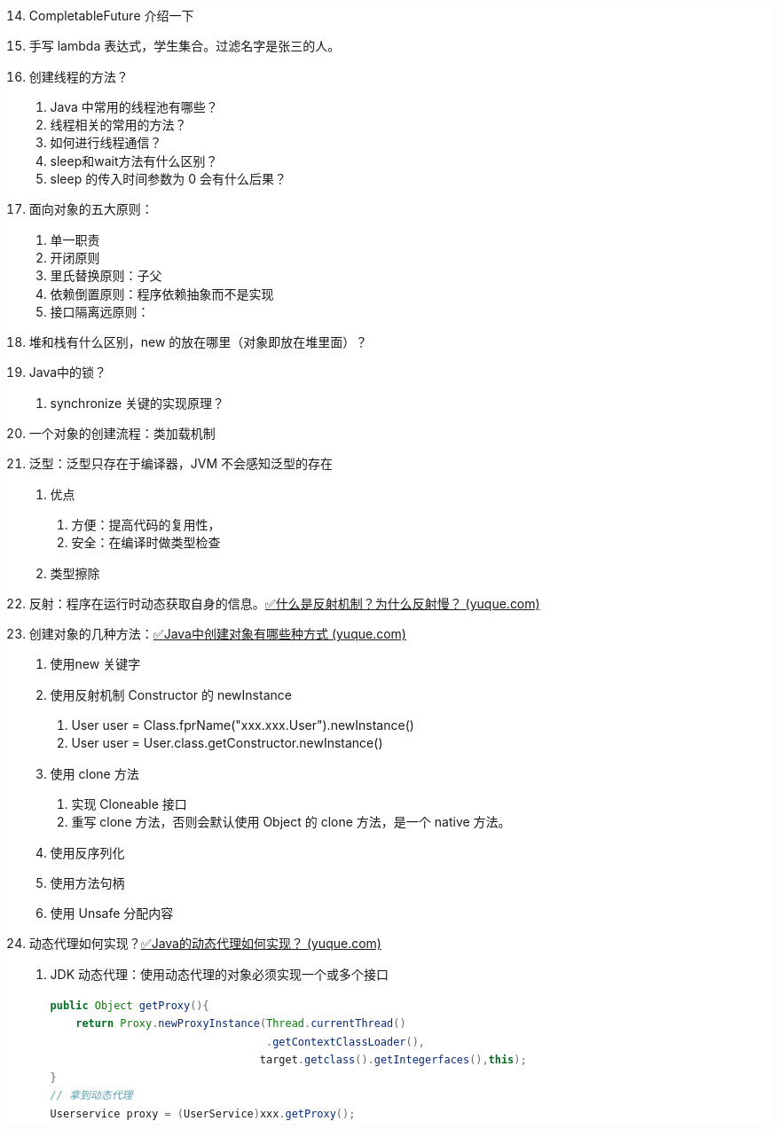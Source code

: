 14. CompletableFuture 介绍一下

15. 手写 lambda 表达式，学生集合。过滤名字是张三的人。

16. 创建线程的方法？
    1. Java 中常用的线程池有哪些？
    2. 线程相关的常用的方法？
    3. 如何进行线程通信？
    4. sleep和wait方法有什么区别？
    5. sleep 的传入时间参数为 0 会有什么后果？

17. 面向对象的五大原则：

    1. 单一职责
    2. 开闭原则
    3. 里氏替换原则：子父
    4. 依赖倒置原则：程序依赖抽象而不是实现
    5. 接口隔离远原则：

18. 堆和栈有什么区别，new 的放在哪里（对象即放在堆里面）？

19. Java中的锁？
    1. synchronize 关键的实现原理？

20. 一个对象的创建流程：类加载机制

21. 泛型：泛型只存在于编译器，JVM 不会感知泛型的存在

    1. 优点
       1. 方便：提高代码的复用性，
       2. 安全：在编译时做类型检查

    2. 类型擦除

22. 反射：程序在运行时动态获取自身的信息。[✅什么是反射机制？为什么反射慢？ (yuque.com)](https://www.yuque.com/hollis666/dr9x5m/sr19rp)

23. 创建对象的几种方法：[✅Java中创建对象有哪些种方式 (yuque.com)](https://www.yuque.com/hollis666/dr9x5m/bw0z5kus5ry1xq0u)

    1. 使用new 关键字
    2. 使用反射机制 Constructor 的 newInstance
       1. User user = Class.fprName("xxx.xxx.User").newInstance()
       2. User user = User.class.getConstructor.newInstance()

    3. 使用 clone 方法
       1. 实现 Cloneable 接口
       2. 重写 clone 方法，否则会默认使用 Object 的 clone 方法，是一个 native 方法。

    4. 使用反序列化
    5. 使用方法句柄
    6. 使用 Unsafe 分配内容

24. 动态代理如何实现？[✅Java的动态代理如何实现？ (yuque.com)](https://www.yuque.com/hollis666/dr9x5m/ugvfzx)

    1. JDK 动态代理：使用动态代理的对象必须实现一个或多个接口

       ```java
       public Object getProxy(){
           return Proxy.newProxyInstance(Thread.currentThread()
                                         .getContextClassLoader(),
                                        target.getclass().getIntegerfaces(),this);
       }
       // 拿到动态代理
       Userservice proxy = (UserService)xxx.getProxy();
       